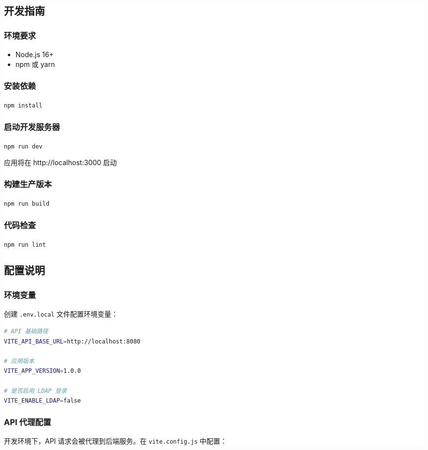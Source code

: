 ## 开发指南

### 环境要求

- Node.js 16+
- npm 或 yarn

### 安装依赖

```bash
npm install
```

### 启动开发服务器

```bash
npm run dev
```

应用将在 http://localhost:3000 启动

### 构建生产版本

```bash
npm run build
```

### 代码检查

```bash
npm run lint
```

## 配置说明

### 环境变量

创建 `.env.local` 文件配置环境变量：

```bash
# API 基础路径
VITE_API_BASE_URL=http://localhost:8080

# 应用版本
VITE_APP_VERSION=1.0.0

# 是否启用 LDAP 登录
VITE_ENABLE_LDAP=false
```

### API 代理配置

开发环境下，API 请求会被代理到后端服务。在 `vite.config.js` 中配置：
